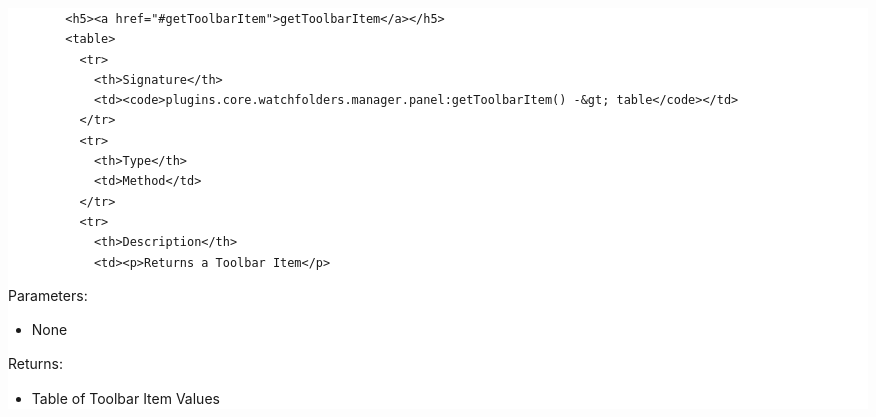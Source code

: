             <h5><a href="#getToolbarItem">getToolbarItem</a></h5>
            <table>
              <tr>
                <th>Signature</th>
                <td><code>plugins.core.watchfolders.manager.panel:getToolbarItem() -&gt; table</code></td>
              </tr>
              <tr>
                <th>Type</th>
                <td>Method</td>
              </tr>
              <tr>
                <th>Description</th>
                <td><p>Returns a Toolbar Item</p>
<p>Parameters:</p>
<ul>
<li>None</li>
</ul>
<p>Returns:</p>
<ul>
<li>Table of Toolbar Item Values</li>
</ul>
</td>
              </tr>
            </table>
          </section>
